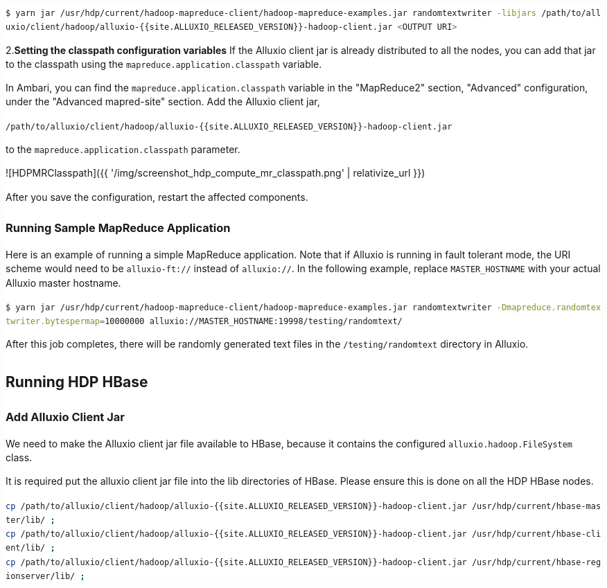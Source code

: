 ```bash
$ yarn jar /usr/hdp/current/hadoop-mapreduce-client/hadoop-mapreduce-examples.jar randomtextwriter -libjars /path/to/alluxio/client/hadoop/alluxio-{{site.ALLUXIO_RELEASED_VERSION}}-hadoop-client.jar <OUTPUT URI>
```

2.**Setting the classpath configuration variables**
If the Alluxio client jar is already distributed to all the nodes, you can add that jar to the
classpath using the `mapreduce.application.classpath` variable.

In Ambari, you can find the `mapreduce.application.classpath` variable in the "MapReduce2" section,
"Advanced" configuration, under the "Advanced mapred-site" section. Add the Alluxio client jar,

```
/path/to/alluxio/client/hadoop/alluxio-{{site.ALLUXIO_RELEASED_VERSION}}-hadoop-client.jar
```

to the `mapreduce.application.classpath` parameter.

![HDPMRClasspath]({{ '/img/screenshot_hdp_compute_mr_classpath.png' | relativize_url }})

After you save the configuration, restart the affected components.

### Running Sample MapReduce Application

Here is an example of running a simple MapReduce application. Note that if Alluxio is running in fault tolerant
mode, the URI scheme would need to be `alluxio-ft://` instead of `alluxio://`. In the following example,
replace `MASTER_HOSTNAME` with your actual Alluxio master hostname.

```bash
$ yarn jar /usr/hdp/current/hadoop-mapreduce-client/hadoop-mapreduce-examples.jar randomtextwriter -Dmapreduce.randomtextwriter.bytespermap=10000000 alluxio://MASTER_HOSTNAME:19998/testing/randomtext/
```

After this job completes, there will be randomly generated text files in the `/testing/randomtext` directory in Alluxio.

## Running HDP HBase

### Add Alluxio Client Jar
We need to make the Alluxio client jar file available to HBase,
because it contains the configured `alluxio.hadoop.FileSystem` class.

It is required put the alluxio client jar file into the lib directories of HBase.
Please ensure this is done on all the HDP HBase nodes.

```bash
cp /path/to/alluxio/client/hadoop/alluxio-{{site.ALLUXIO_RELEASED_VERSION}}-hadoop-client.jar /usr/hdp/current/hbase-master/lib/ ;
cp /path/to/alluxio/client/hadoop/alluxio-{{site.ALLUXIO_RELEASED_VERSION}}-hadoop-client.jar /usr/hdp/current/hbase-client/lib/ ;
cp /path/to/alluxio/client/hadoop/alluxio-{{site.ALLUXIO_RELEASED_VERSION}}-hadoop-client.jar /usr/hdp/current/hbase-regionserver/lib/ ;
```
